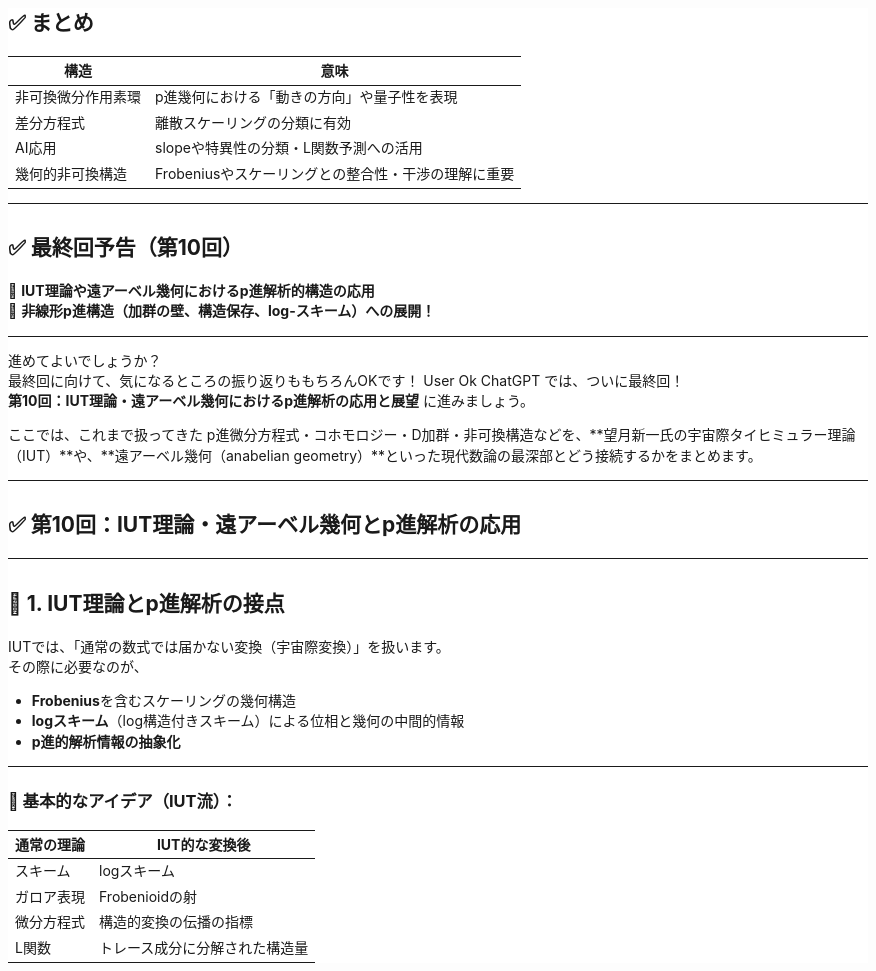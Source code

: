## ✅ まとめ

| 構造 | 意味 |
|------|------|
| 非可換微分作用素環 | p進幾何における「動きの方向」や量子性を表現 |
| 差分方程式 | 離散スケーリングの分類に有効 |
| AI応用 | slopeや特異性の分類・L関数予測への活用 |
| 幾何的非可換構造 | Frobeniusやスケーリングとの整合性・干渉の理解に重要 |

---

## ✅ 最終回予告（第10回）

🎯 **IUT理論や遠アーベル幾何におけるp進解析的構造の応用**  
🎯 **非線形p進構造（加群の壁、構造保存、log-スキーム）への展開！**

---

進めてよいでしょうか？  
最終回に向けて、気になるところの振り返りももちろんOKです！
User
Ok
ChatGPT
では、ついに最終回！  
**第10回：IUT理論・遠アーベル幾何におけるp進解析の応用と展望** に進みましょう。

ここでは、これまで扱ってきた p進微分方程式・コホモロジー・D加群・非可換構造などを、**望月新一氏の宇宙際タイヒミュラー理論（IUT）**や、**遠アーベル幾何（anabelian geometry）**といった現代数論の最深部とどう接続するかをまとめます。

---

## ✅ 第10回：IUT理論・遠アーベル幾何とp進解析の応用

---

## 🔷 1. IUT理論とp進解析の接点

IUTでは、「通常の数式では届かない変換（宇宙際変換）」を扱います。  
その際に必要なのが、

- **Frobenius**を含むスケーリングの幾何構造
- **logスキーム**（log構造付きスキーム）による位相と幾何の中間的情報
- **p進的解析情報の抽象化**

---

### 🧠 基本的なアイデア（IUT流）：

| 通常の理論 | IUT的な変換後 |
|-------------|----------------|
| スキーム | logスキーム |
| ガロア表現 | Frobenioidの射 |
| 微分方程式 | 構造的変換の伝播の指標 |
| L関数 | トレース成分に分解された構造量 |
